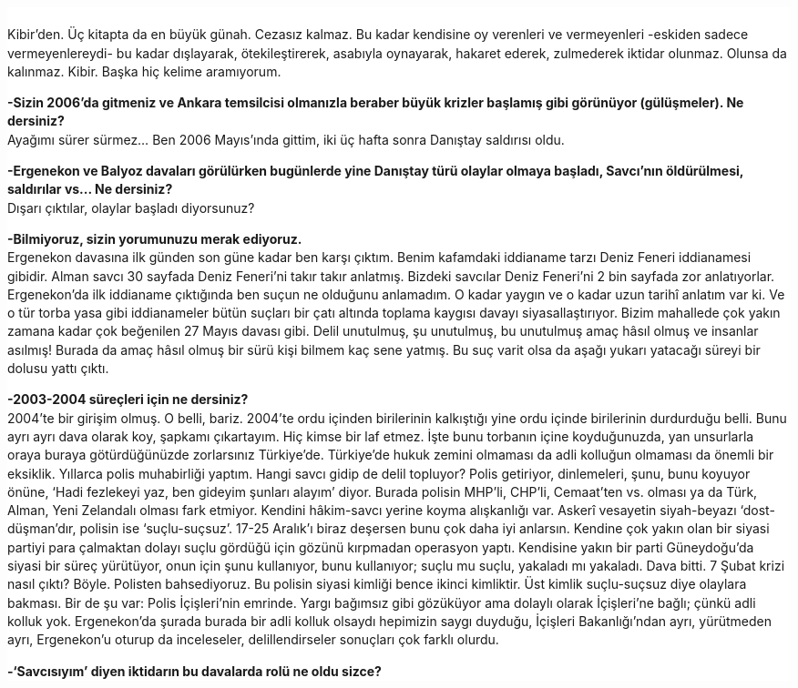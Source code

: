   </strong>
  <br/>
  Kibir’den. Üç kitapta da en büyük günah. Cezasız kalmaz. Bu kadar kendisine oy verenleri ve vermeyenleri -eskiden sadece vermeyenlereydi- bu kadar dışlayarak, ötekileştirerek, asabıyla oynayarak, hakaret ederek, zulmederek iktidar olunmaz. Olunsa da kalınmaz. Kibir. Başka hiç kelime aramıyorum.
 </p>
 <p>
  <strong>
   -Sizin 2006’da gitmeniz ve Ankara temsilcisi olmanızla beraber büyük krizler başlamış gibi görünüyor (gülüşmeler). Ne dersiniz?
  </strong>
  <br/>
  Ayağımı sürer sürmez… Ben 2006 Mayıs’ında gittim, iki üç hafta sonra Danıştay saldırısı oldu.
 </p>
 <p>
  <strong>
   -Ergenekon ve Balyoz davaları görülürken bugünlerde yine Danıştay türü olaylar olmaya başladı, Savcı’nın öldürülmesi, saldırılar vs... Ne dersiniz?
  </strong>
  <br/>
  Dışarı çıktılar, olaylar başladı diyorsunuz?
 </p>
 <p>
  <strong>
   -Bilmiyoruz, sizin yorumunuzu merak ediyoruz.
  </strong>
  <br/>
  Ergenekon davasına ilk günden son güne kadar ben karşı çıktım. Benim kafamdaki iddianame tarzı Deniz Feneri iddianamesi gibidir. Alman savcı 30 sayfada Deniz Feneri’ni takır takır anlatmış. Bizdeki savcılar Deniz Feneri’ni 2 bin sayfada zor anlatıyorlar. Ergenekon’da ilk iddianame çıktığında ben suçun ne olduğunu anlamadım. O kadar yaygın ve o kadar uzun tarihî anlatım var ki. Ve o tür torba yasa gibi iddianameler bütün suçları bir çatı altında toplama kaygısı davayı siyasallaştırıyor. Bizim mahallede çok yakın zamana kadar çok beğenilen 27 Mayıs davası gibi. Delil unutulmuş, şu unutulmuş, bu unutulmuş amaç hâsıl olmuş ve insanlar asılmış! Burada da amaç hâsıl olmuş bir sürü kişi bilmem kaç sene yatmış. Bu suç varit olsa da aşağı yukarı yatacağı süreyi bir dolusu yattı çıktı.
 </p>
 <p>
  <strong>
   -2003-2004 süreçleri için ne dersiniz?
  </strong>
  <br/>
  2004’te bir girişim olmuş. O belli, bariz. 2004’te ordu içinden birilerinin kalkıştığı yine ordu içinde birilerinin durdurduğu belli. Bunu ayrı ayrı dava olarak koy, şapkamı çıkartayım. Hiç kimse bir laf etmez. İşte bunu torbanın içine koyduğunuzda, yan unsurlarla oraya buraya götürdüğünüzde zorlarsınız Türkiye’de. Türkiye’de hukuk zemini olmaması da adli kolluğun olmaması da önemli bir eksiklik. Yıllarca polis muhabirliği yaptım. Hangi savcı gidip de delil topluyor? Polis getiriyor, dinlemeleri, şunu, bunu koyuyor önüne, ‘Hadi fezlekeyi yaz, ben gideyim şunları alayım’ diyor. Burada polisin MHP’li, CHP’li, Cemaat’ten vs. olması ya da Türk, Alman, Yeni Zelandalı olması fark etmiyor. Kendini hâkim-savcı yerine koyma alışkanlığı var. Askerî vesayetin siyah-beyazı ‘dost-düşman’dır, polisin ise ‘suçlu-suçsuz’. 17-25 Aralık’ı biraz deşersen bunu çok daha iyi anlarsın. Kendine çok yakın olan bir siyasi partiyi para çalmaktan dolayı suçlu gördüğü için gözünü kırpmadan operasyon yaptı. Kendisine yakın bir parti Güneydoğu’da siyasi bir süreç yürütüyor, onun için şunu kullanıyor, bunu kullanıyor; suçlu mu suçlu, yakaladı mı yakaladı. Dava bitti. 7 Şubat krizi nasıl çıktı? Böyle. Polisten bahsediyoruz. Bu polisin siyasi kimliği bence ikinci kimliktir. Üst kimlik suçlu-suçsuz diye olaylara bakması. Bir de şu var: Polis İçişleri’nin emrinde. Yargı bağımsız gibi gözüküyor ama dolaylı olarak İçişleri’ne bağlı; çünkü adli kolluk yok. Ergenekon’da şurada burada bir adli kolluk olsaydı hepimizin saygı duyduğu, İçişleri Bakanlığı’ndan ayrı, yürütmeden ayrı, Ergenekon’u oturup da inceleseler, delillendirseler sonuçları çok farklı olurdu.
 </p>
 <p>
  <strong>
   -‘Savcısıyım’ diyen iktidarın bu davalarda rolü ne oldu sizce?
  </strong>
  <br/>